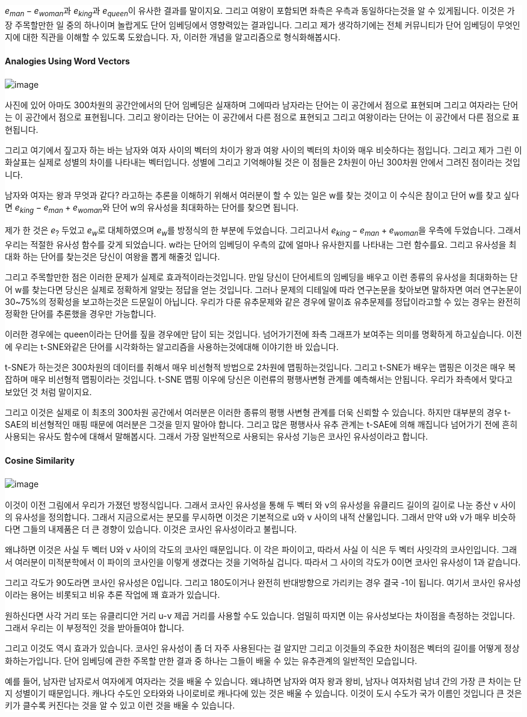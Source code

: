 $e_{man} - e_{woman}$과 $e_{king}$과 $e_{queen}$이 유사한 결과를 말이지요. 그리고 여왕이 포함되면 좌측은 우측과 동일하다는것을 알 수 있게됩니다. 이것은 가장 주목할만한 일 중의 하나이며 놀랍게도 단어 임베딩에서 영향력있는 결과입니다. 그리고 제가 생각하기에는 전체 커뮤니티가 단어 임베딩이 무엇인지에 대한 직관을 이해할 수 있도록 도왔습니다. 자, 이러한 개념을 알고리즘으로 형식화해봅시다.

#### Analogies Using Word Vectors

![image](https://user-images.githubusercontent.com/55765292/190177368-a911608f-dfc3-4fd1-a8b8-169d3a54806a.png)


사진에 있어 아마도 300차원의 공간안에서의 단어 임베딩은 실재하며 그에따라 남자라는 단어는 이 공간에서 점으로 표현되며 그리고 여자라는 단어는 이 공간에서 점으로 표현됩니다. 그리고 왕이라는 단어는 이 공간에서 다른 점으로 표현되고 그리고 여왕이라는 단어는 이 공간에서 다른 점으로 표현됩니다.

그리고 여기에서 짚고자 하는 바는 남자와 여자 사이의 벡터의 차이가 왕과 여왕 사이의 벡터의 차이와 매우 비슷하다는 점입니다. 그리고 제가 그린 이 화살표는 실제로 성별의 차이를 나타내는 벡터입니다. 성별에 그리고 기억해야될 것은 이 점들은 2차원이 아닌 300차원 안에서 그려진 점이라는 것입니다.

남자와 여자는 왕과 무엇과 같다? 라고하는 추론을 이해하기 위해서 여러분이 할 수 있는 일은 w를 찾는 것이고 이 수식은 참이고 단어 w를 찾고 싶다면 $e_{king} - e_{man} + e_{woman}$와 단어 w의 유사성을 최대화하는 단어를 찾으면 됩니다.

제가 한 것은 $e_?$ 두었고 $e_w$로 대체하였으며 $e_w$를 방정식의 한 부분에 두었습니다. 그리고나서 $e_{king} - e_{man} + e_{woman}$을 우측에 두었습니다. 그래서 우리는 적절한 유사성 함수를 갖게 되었습니다. w라는 단어의 임베딩이 우측의 값에 얼마나 유사한지를 나타내는 그런 함수를요. 그리고 유사성을 최대화 하는 단어를 찾는것은 당신이 여왕을 뽑게 해줄것 입니다.

그리고 주목할만한 점은 이러한 문제가 실제로 효과적이라는것입니다. 만일 당신이 단어세트의 임베딩을 배우고 이런 종류의 유사성을 최대화하는 단어 w를 찾는다면 당신은 실제로 정확하게 알맞는 정답을 얻는 것입니다. 그러나 문제의 디테일에 따라 연구논문을 찾아보면 말하자면 여러 연구논문이 30~75%의 정확성을 보고하는것은 드문일이 아닙니다. 우리가 다룬 유추문제와 같은 경우에 말이죠 유추문제를 정답이라고할 수 있는 경우는 완전히 정확한 단어를 추론했을 경우만 가능합니다.

이러한 경우에는 queen이라는 단어를 짚을 경우에만 답이 되는 것입니다. 넘어가기전에 좌측 그래프가 보여주는 의미를 명확하게 하고싶습니다. 이전에 우리는 t-SNE와같은 단어를 시각화하는 알고리즘을 사용하는것에대해 이야기한 바 있습니다.

t-SNE가 하는것은 300차원의 데이터를 취해서 매우 비선형적 방법으로 2차원에 맵핑하는것입니다. 그리고 t-SNE가 배우는 맵핑은 이것은 매우 복잡하며 매우 비선형적 맵핑이라는 것입니다. t-SNE 맵핑 이우에 당신은 이런류의 평행사변형 관계를 예측해서는 안됩니다. 우리가 좌측에서 맞다고 보았던 것 처럼 말이지요.

그리고 이것은 실제로 이 최초의 300차원 공간에서 여러분은 이러한 종류의 평행 사변형 관계를 더욱 신뢰할 수 있습니다. 하지만 대부분의 경우 t-SAE의 비선형적인 매핑 때문에 여러분은 그것을 믿지 말아야 합니다. 그리고 많은 평행사사 유추 관계는 t-SAE에 의해 깨집니다 넘어가기 전에 흔히 사용되는 유사도 함수에 대해서 말해봅시다. 그래서 가장 일반적으로 사용되는 유사성 기능은 코사인 유사성이라고 합니다.

#### Cosine Similarity

![image](https://user-images.githubusercontent.com/55765292/190177618-8fb345e4-19ac-4e71-99aa-06fc30f7e19c.png)

이것이 이전 그림에서 우리가 가졌던 방정식입니다. 그래서 코사인 유사성을 통해 두 벡터 와 v의 유사성을 유클리드 길이의 길이로 나눈 증산 v 사이의 유사성을 정의합니다. 그래서 지금으로서는 분모를 무시하면 이것은 기본적으로 u와 v 사이의 내적 산물입니다. 그래서 만약 u와 v가 매우 비슷하다면 그들의 내제품은 더 큰 경향이 있습니다. 이것은 코사인 유사성이라고 불립니다.

왜냐하면 이것은 사실 두 벡터 U와 v 사이의 각도의 코사인 때문입니다. 이 각은 파이이고, 따라서 사실 이 식은 두 벡터 사잇각의 코사인입니다. 그래서 여러분이 미적분학에서 이 파이의 코사인을 이렇게 생겼다는 것을 기억하실 겁니다. 따라서 그 사이의 각도가 0이면 코사인 유사성이 1과 같습니다.

그리고 각도가 90도라면 코사인 유사성은 0입니다. 그리고 180도이거나 완전히 반대방향으로 가리키는 경우 결국 -1이 됩니다. 여기서 코사인 유사성이라는 용어는 비롯되고 비유 추론 작업에 꽤 효과가 있습니다.

원하신다면 사각 거리 또는 유클리디안 거리 u-v 제곱 거리를 사용할 수도 있습니다. 엄밀히 따지면 이는 유사성보다는 차이점을 측정하는 것입니다. 그래서 우리는 이 부정적인 것을 받아들여야 합니다.

그리고 이것도 역시 효과가 있습니다. 코사인 유사성이 좀 더 자주 사용된다는 걸 알지만 그리고 이것들의 주요한 차이점은 벡터의 길이를 어떻게 정상화하는가입니다. 단어 임베딩에 관한 주목할 만한 결과 중 하나는 그들이 배울 수 있는 유추관계의 일반적인 모습입니다.

예를 들어, 남자란 남자로서 여자에게 여자라는 것을 배울 수 있습니다. 왜냐하면 남자와 여자 왕과 왕비, 남자나 여자처럼 남녀 간의 가장 큰 차이는 단지 성별이기 때문입니다. 캐나다 수도인 오타와와 나이로비로 캐나다에 있는 것은 배울 수 있습니다. 이것이 도시 수도가 국가 이름인 것입니다 큰 것은 키가 클수록 커진다는 것을 알 수 있고 이런 것을 배울 수 있습니다.
